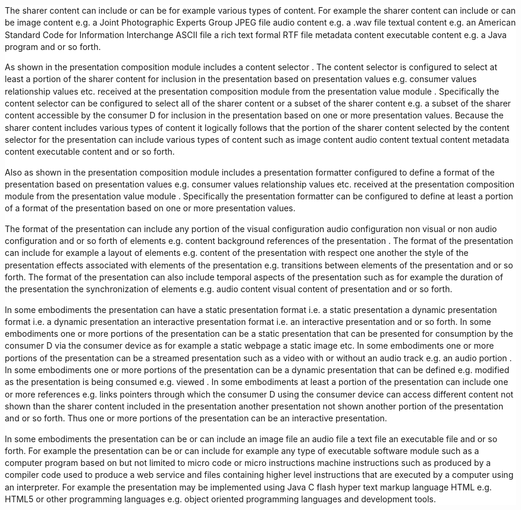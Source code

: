 The sharer content can include or can be for example various types of content. For example the sharer content can include or can be image content e.g. a Joint Photographic Experts Group JPEG file audio content e.g. a .wav file textual content e.g. an American Standard Code for Information Interchange ASCII file a rich text formal RTF file metadata content executable content e.g. a Java program and or so forth.

As shown in the presentation composition module includes a content selector . The content selector is configured to select at least a portion of the sharer content for inclusion in the presentation based on presentation values e.g. consumer values relationship values etc. received at the presentation composition module from the presentation value module . Specifically the content selector can be configured to select all of the sharer content or a subset of the sharer content e.g. a subset of the sharer content accessible by the consumer D for inclusion in the presentation based on one or more presentation values. Because the sharer content includes various types of content it logically follows that the portion of the sharer content selected by the content selector for the presentation can include various types of content such as image content audio content textual content metadata content executable content and or so forth.

Also as shown in the presentation composition module includes a presentation formatter configured to define a format of the presentation based on presentation values e.g. consumer values relationship values etc. received at the presentation composition module from the presentation value module . Specifically the presentation formatter can be configured to define at least a portion of a format of the presentation based on one or more presentation values.

The format of the presentation can include any portion of the visual configuration audio configuration non visual or non audio configuration and or so forth of elements e.g. content background references of the presentation . The format of the presentation can include for example a layout of elements e.g. content of the presentation with respect one another the style of the presentation effects associated with elements of the presentation e.g. transitions between elements of the presentation and or so forth. The format of the presentation can also include temporal aspects of the presentation such as for example the duration of the presentation the synchronization of elements e.g. audio content visual content of presentation and or so forth.

In some embodiments the presentation can have a static presentation format i.e. a static presentation a dynamic presentation format i.e. a dynamic presentation an interactive presentation format i.e. an interactive presentation and or so forth. In some embodiments one or more portions of the presentation can be a static presentation that can be presented for consumption by the consumer D via the consumer device as for example a static webpage a static image etc. In some embodiments one or more portions of the presentation can be a streamed presentation such as a video with or without an audio track e.g. an audio portion . In some embodiments one or more portions of the presentation can be a dynamic presentation that can be defined e.g. modified as the presentation is being consumed e.g. viewed . In some embodiments at least a portion of the presentation can include one or more references e.g. links pointers through which the consumer D using the consumer device can access different content not shown than the sharer content included in the presentation another presentation not shown another portion of the presentation and or so forth. Thus one or more portions of the presentation can be an interactive presentation.

In some embodiments the presentation can be or can include an image file an audio file a text file an executable file and or so forth. For example the presentation can be or can include for example any type of executable software module such as a computer program based on but not limited to micro code or micro instructions machine instructions such as produced by a compiler code used to produce a web service and files containing higher level instructions that are executed by a computer using an interpreter. For example the presentation may be implemented using Java C flash hyper text markup language HTML e.g. HTML5 or other programming languages e.g. object oriented programming languages and development tools.
